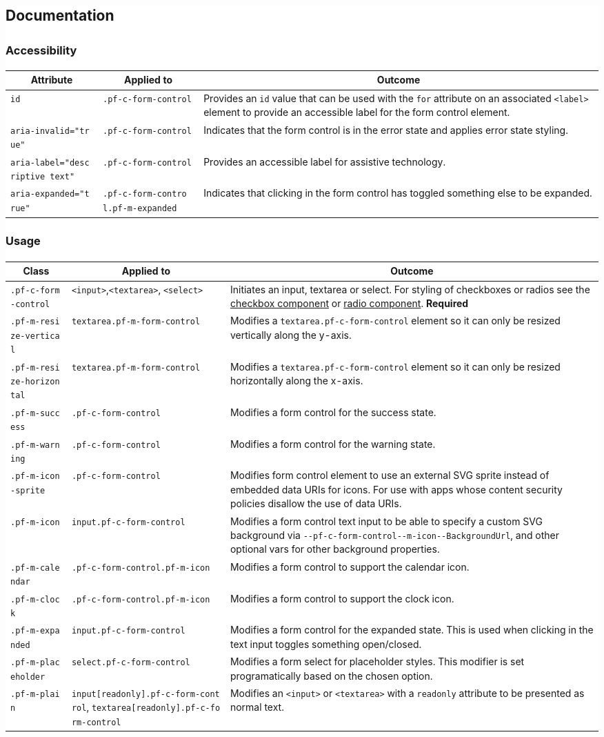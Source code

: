 ## Documentation

### Accessibility

| Attribute                       | Applied to                         | Outcome                                                                                                                                                          |
| ------------------------------- | ---------------------------------- | ---------------------------------------------------------------------------------------------------------------------------------------------------------------- |
| `id`                            | `.pf-c-form-control`               | Provides an `id` value that can be used with the `for` attribute on an associated `<label>` element to provide an accessible label for the form control element. |
| `aria-invalid="true"`           | `.pf-c-form-control`               | Indicates that the form control is in the error state and applies error state styling.                                                                           |
| `aria-label="descriptive text"` | `.pf-c-form-control`               | Provides an accessible label for assistive technology.                                                                                                           |
| `aria-expanded="true"`          | `.pf-c-form-control.pf-m-expanded` | Indicates that clicking in the form control has toggled something else to be expanded.                                                                           |

### Usage

| Class                     | Applied to                                                                  | Outcome                                                                                                                                                                                     |
| ------------------------- | --------------------------------------------------------------------------- | ------------------------------------------------------------------------------------------------------------------------------------------------------------------------------------------- |
| `.pf-c-form-control`      | `<input>`,`<textarea>`, `<select>`                                          | Initiates an input, textarea or select. For styling of checkboxes or radios see the [checkbox component](/components/checkbox) or [radio component](/components/radio). **Required**        |
| `.pf-m-resize-vertical`   | `textarea.pf-m-form-control`                                                | Modifies a `textarea.pf-c-form-control` element so it can only be resized vertically along the y-axis.                                                                                      |
| `.pf-m-resize-horizontal` | `textarea.pf-m-form-control`                                                | Modifies a `textarea.pf-c-form-control` element so it can only be resized horizontally along the x-axis.                                                                                    |
| `.pf-m-success`           | `.pf-c-form-control`                                                        | Modifies a form control for the success state.                                                                                                                                              |
| `.pf-m-warning`           | `.pf-c-form-control`                                                        | Modifies a form control for the warning state.                                                                                                                                              |
| `.pf-m-icon-sprite`       | `.pf-c-form-control`                                                        | Modifies form control element to use an external SVG sprite instead of embedded data URIs for icons. For use with apps whose content security policies disallow the use of data URIs.       |
| `.pf-m-icon`              | `input.pf-c-form-control`                                                   | Modifies a form control text input to be able to specify a custom SVG background via `--pf-c-form-control--m-icon--BackgroundUrl`, and other optional vars for other background properties. |
| `.pf-m-calendar`          | `.pf-c-form-control.pf-m-icon`                                              | Modifies a form control to support the calendar icon.                                                                                                                                       |
| `.pf-m-clock`             | `.pf-c-form-control.pf-m-icon`                                              | Modifies a form control to support the clock icon.                                                                                                                                          |
| `.pf-m-expanded`          | `input.pf-c-form-control`                                                   | Modifies a form control for the expanded state. This is used when clicking in the text input toggles something open/closed.                                                                 |
| `.pf-m-placeholder`       | `select.pf-c-form-control`                                                  | Modifies a form select for placeholder styles. This modifier is set programatically based on the chosen option.                                                                             |
| `.pf-m-plain`             | `input[readonly].pf-c-form-control`, `textarea[readonly].pf-c-form-control` | Modifies an `<input>` or `<textarea>` with a `readonly` attribute to be presented as normal text.                                                                                           |

